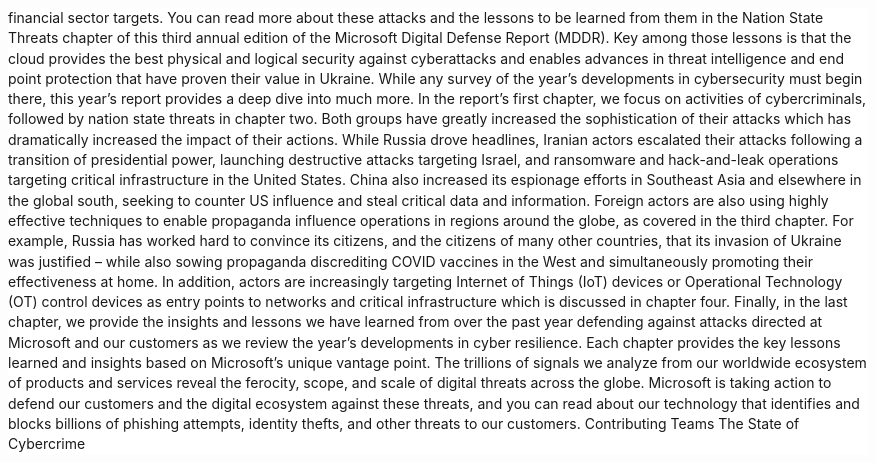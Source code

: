 financial sector targets. You can read more about 
these attacks and the lessons to be learned 
from them in the Nation State Threats chapter 
of this third annual edition of the Microsoft 
Digital Defense Report (MDDR). Key among 
those lessons is that the cloud provides the best 
physical and logical security against cyberattacks 
and enables advances in threat intelligence and 
end point protection that have proven their value 
in Ukraine. 
While any survey of the year’s developments in 
cybersecurity must begin there, this year’s report 
provides a deep dive into much more. In the 
report’s first chapter, we focus on activities of 
cybercriminals, followed by nation state threats in 
chapter two. Both groups have greatly increased 
the sophistication of their attacks which has 
dramatically increased the impact of their actions. 
While Russia drove headlines, Iranian actors 
escalated their attacks following a transition 
of presidential power, launching destructive 
attacks targeting Israel, and ransomware and 
hack\-and\-leak operations targeting critical 
infrastructure in the United States. China also 
increased its espionage efforts in Southeast 
Asia and elsewhere in the global south, seeking 
to counter US influence and steal critical data 
and information. 
Foreign actors are also using highly effective 
techniques to enable propaganda influence 
operations in regions around the globe, as 
covered in the third chapter. For example, 
Russia has worked hard to convince its citizens, 
and the citizens of many other countries, that 
its invasion of Ukraine was justified – while 
also sowing propaganda discrediting COVID 
vaccines in the West and simultaneously 
promoting their effectiveness at home. 
In addition, actors are increasingly targeting 
Internet of Things (IoT) devices or Operational 
Technology (OT) control devices as entry points 
to networks and critical infrastructure which 
is discussed in chapter four. Finally, in the last 
chapter, we provide the insights and lessons 
we have learned from over the past year 
defending against attacks directed at Microsoft 
and our customers as we review the year’s 
developments in cyber resilience. 
Each chapter provides the key lessons learned 
and insights based on Microsoft’s unique 
vantage point. The trillions of signals we analyze 
from our worldwide ecosystem of products and 
services reveal the ferocity, scope, and scale 
of digital threats across the globe. Microsoft is 
taking action to defend our customers and 
the digital ecosystem against these threats, 
and you can read about our technology that 
identifies and blocks billions of phishing 
attempts, identity thefts, and other threats to 
our customers.
Contributing 
Teams
The State of 
Cybercrime